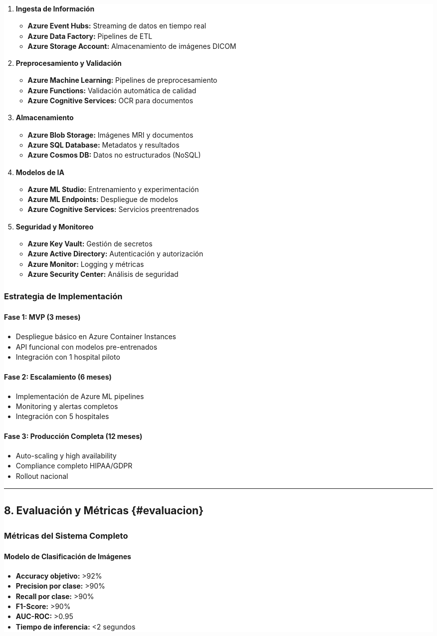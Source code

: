1. **Ingesta de Información**
   - **Azure Event Hubs:** Streaming de datos en tiempo real
   - **Azure Data Factory:** Pipelines de ETL
   - **Azure Storage Account:** Almacenamiento de imágenes DICOM

2. **Preprocesamiento y Validación**
   - **Azure Machine Learning:** Pipelines de preprocesamiento
   - **Azure Functions:** Validación automática de calidad
   - **Azure Cognitive Services:** OCR para documentos

3. **Almacenamiento**
   - **Azure Blob Storage:** Imágenes MRI y documentos
   - **Azure SQL Database:** Metadatos y resultados
   - **Azure Cosmos DB:** Datos no estructurados (NoSQL)

4. **Modelos de IA**
   - **Azure ML Studio:** Entrenamiento y experimentación
   - **Azure ML Endpoints:** Despliegue de modelos
   - **Azure Cognitive Services:** Servicios preentrenados

5. **Seguridad y Monitoreo**
   - **Azure Key Vault:** Gestión de secretos
   - **Azure Active Directory:** Autenticación y autorización
   - **Azure Monitor:** Logging y métricas
   - **Azure Security Center:** Análisis de seguridad

### **Estrategia de Implementación**

#### **Fase 1: MVP (3 meses)**
- Despliegue básico en Azure Container Instances
- API funcional con modelos pre-entrenados
- Integración con 1 hospital piloto

#### **Fase 2: Escalamiento (6 meses)**
- Implementación de Azure ML pipelines
- Monitoring y alertas completos
- Integración con 5 hospitales

#### **Fase 3: Producción Completa (12 meses)**
- Auto-scaling y high availability
- Compliance completo HIPAA/GDPR
- Rollout nacional

---

## 8. Evaluación y Métricas {#evaluacion}

### **Métricas del Sistema Completo**

#### **Modelo de Clasificación de Imágenes**
- **Accuracy objetivo:** >92%
- **Precision por clase:** >90%
- **Recall por clase:** >90%
- **F1-Score:** >90%
- **AUC-ROC:** >0.95
- **Tiempo de inferencia:** <2 segundos
